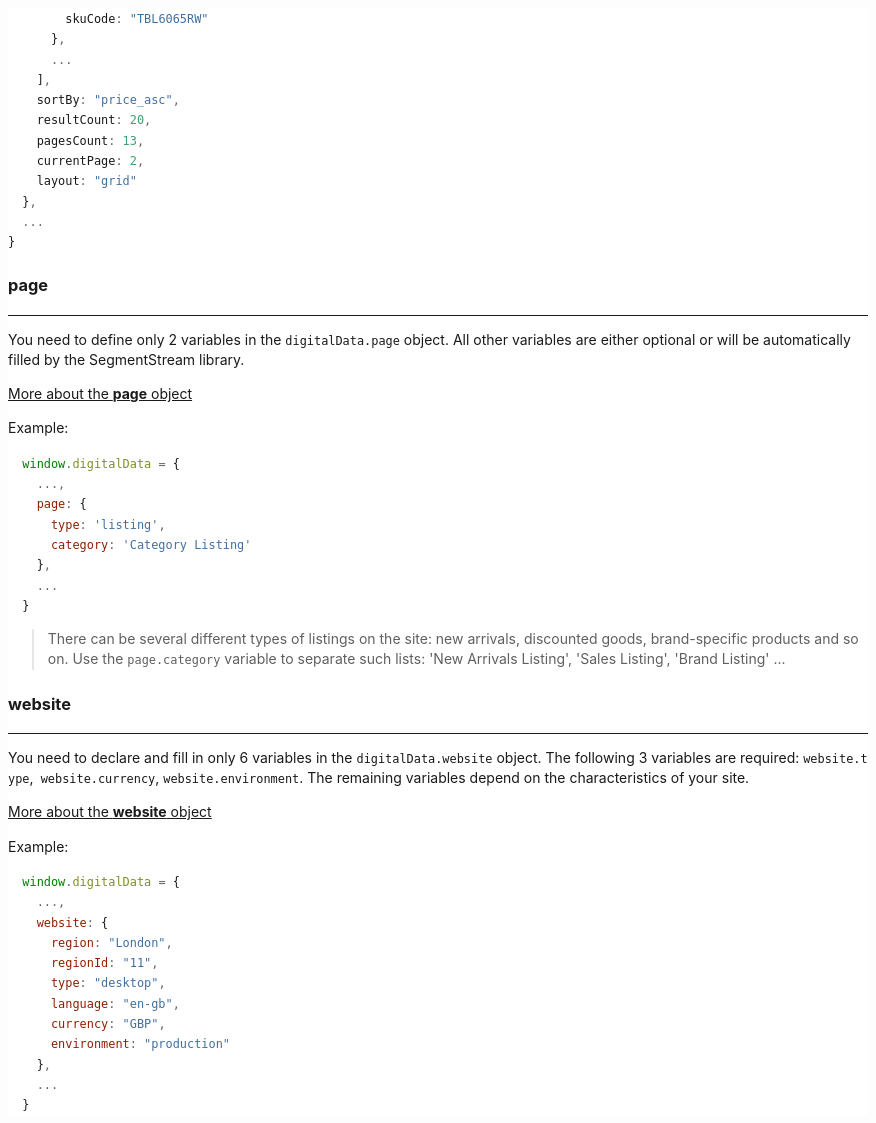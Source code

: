 ```javascript
        skuCode: "TBL6065RW"
      },
      ...
    ],
    sortBy: "price_asc",
    resultCount: 20,
    pagesCount: 13,
    currentPage: 2,
    layout: "grid"
  },
  ...
}
```


### <a name="page"></a>page
------
You need to define only 2 variables in the `digitalData.page` object. All other variables are either optional or will be automatically filled by the SegmentStream library.

[More about the **page** object](/digitaldata/page)

Example:
```javascript
  window.digitalData = {
    ...,
    page: {
      type: 'listing',
      category: 'Category Listing'
    },
    ...
  }
```

>There can be several different types of listings on the site: new arrivals, discounted goods, brand-specific products and so on. Use the `page.category` variable to separate such lists: 'New Arrivals Listing', 'Sales Listing', 'Brand Listing' ...

### <a name="website"></a>website
------
You need to declare and fill in only 6 variables in the `digitalData.website` object. The following 3 variables are required: `website.type`,` website.currency`, `website.environment`. The remaining variables depend on the characteristics of your site.

[More about the **website** object](/digitaldata/website)

Example:
```javascript
  window.digitalData = {
    ...,
    website: {
      region: "London",
      regionId: "11",
      type: "desktop",
      language: "en-gb",
      currency: "GBP",
      environment: "production"
    },
    ...
  }
```
